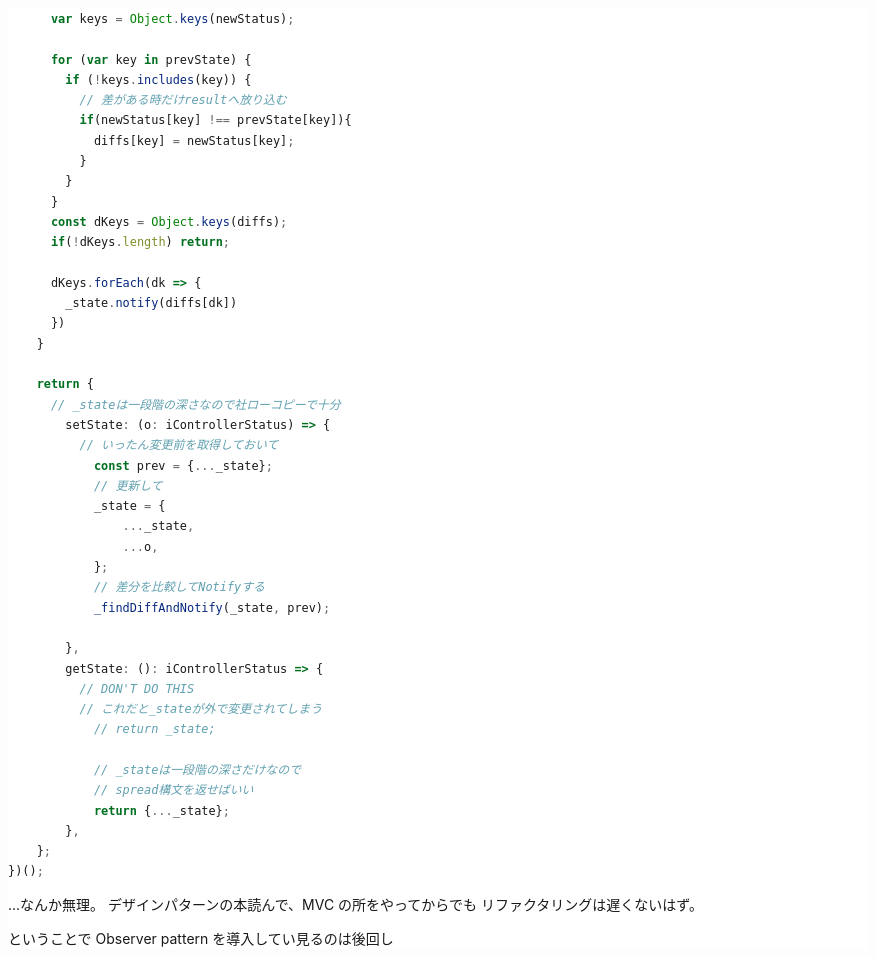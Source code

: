 ```TypeScript
      var keys = Object.keys(newStatus);

      for (var key in prevState) {
        if (!keys.includes(key)) {
          // 差がある時だけresultへ放り込む
          if(newStatus[key] !== prevState[key]){
            diffs[key] = newStatus[key];
          }
        }
      }
      const dKeys = Object.keys(diffs);
      if(!dKeys.length) return;

      dKeys.forEach(dk => {
        _state.notify(diffs[dk])
      })
    }

    return {
      // _stateは一段階の深さなので社ローコピーで十分
        setState: (o: iControllerStatus) => {
          // いったん変更前を取得しておいて
            const prev = {..._state};
            // 更新して
            _state = {
                ..._state,
                ...o,
            };
            // 差分を比較してNotifyする
            _findDiffAndNotify(_state, prev);

        },
        getState: (): iControllerStatus => {
          // DON'T DO THIS
          // これだと_stateが外で変更されてしまう
            // return _state;

            // _stateは一段階の深さだけなので
            // spread構文を返せばいい
            return {..._state};
        },
    };
})();

```

...なんか無理。
デザインパターンの本読んで、MVC の所をやってからでも
リファクタリングは遅くないはず。

ということで Observer pattern を導入してい見るのは後回し
